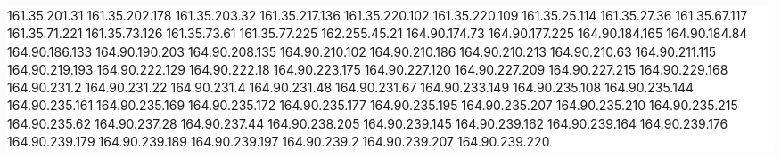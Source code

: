 161.35.201.31
161.35.202.178
161.35.203.32
161.35.217.136
161.35.220.102
161.35.220.109
161.35.25.114
161.35.27.36
161.35.67.117
161.35.71.221
161.35.73.126
161.35.73.61
161.35.77.225
162.255.45.21
164.90.174.73
164.90.177.225
164.90.184.165
164.90.184.84
164.90.186.133
164.90.190.203
164.90.208.135
164.90.210.102
164.90.210.186
164.90.210.213
164.90.210.63
164.90.211.115
164.90.219.193
164.90.222.129
164.90.222.18
164.90.223.175
164.90.227.120
164.90.227.209
164.90.227.215
164.90.229.168
164.90.231.2
164.90.231.22
164.90.231.4
164.90.231.48
164.90.231.67
164.90.233.149
164.90.235.108
164.90.235.144
164.90.235.161
164.90.235.169
164.90.235.172
164.90.235.177
164.90.235.195
164.90.235.207
164.90.235.210
164.90.235.215
164.90.235.62
164.90.237.28
164.90.237.44
164.90.238.205
164.90.239.145
164.90.239.162
164.90.239.164
164.90.239.176
164.90.239.179
164.90.239.189
164.90.239.197
164.90.239.2
164.90.239.207
164.90.239.220
